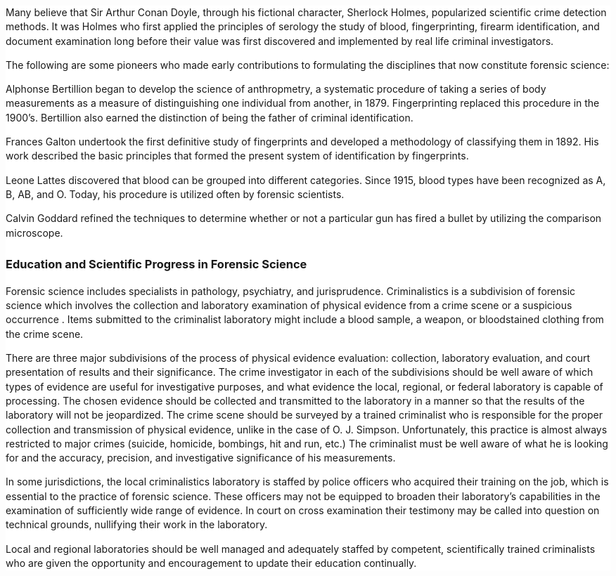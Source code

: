 Many believe that Sir Arthur Conan Doyle, through his fictional character, Sherlock Holmes, popularized scientific crime detection methods. It was Holmes who first applied the principles of serology the study of blood, fingerprinting, firearm identification, and document examination long before their value was first discovered and implemented by real life criminal investigators.
</p>
<p>
The following are some pioneers who made early contributions to formulating the disciplines that now constitute forensic science:
</p>
<p>
Alphonse Bertillion began to develop the science of anthropmetry, a systematic procedure of taking a series of body measurements as a measure of distinguishing one individual from another, in 1879. Fingerprinting replaced this procedure in the 1900’s. Bertillion also earned the distinction of being the father of criminal identification.
</p>
<p>
Frances Galton undertook the first definitive study of fingerprints and developed a methodology of classifying them in 1892. His work described the basic principles that formed the present system of identification by fingerprints.
</p>
<p>
Leone Lattes discovered that blood can be grouped into different categories. Since 1915, blood types have been recognized as A, B, AB, and O. Today, his procedure is utilized often by forensic scientists.
</p>
<p>
Calvin Goddard refined the techniques to determine whether or not a particular gun has fired a bullet by utilizing the comparison microscope.
</p>
<h3>
Education and Scientific Progress in Forensic Science
</h3>
Forensic science includes specialists in pathology, psychiatry, and jurisprudence. Criminalistics is a subdivision of forensic science which involves the collection and laboratory examination of physical evidence from a crime scene or a suspicious occurrence . Items submitted to the criminalist laboratory might include a blood sample, a weapon, or bloodstained clothing from the crime scene.
<p>
There are three major subdivisions of the process of physical evidence evaluation: collection, laboratory evaluation, and court presentation of results and their significance. The crime investigator in each of the subdivisions should be well aware of which types of evidence are useful for investigative purposes, and what evidence the local, regional, or federal laboratory is capable of processing. The chosen evidence should be collected and transmitted to the laboratory in a manner so that the results of the laboratory will not be jeopardized. The crime scene should be surveyed by a trained criminalist who is responsible for the proper collection and transmission of physical evidence, unlike in the case of O. J. Simpson. Unfortunately, this practice is almost always restricted to major crimes (suicide, homicide, bombings, hit and run, etc.) The criminalist must be well aware of what he is looking for and the accuracy, precision, and investigative significance of his measurements.
</p>
<p>
In some jurisdictions, the local criminalistics laboratory is staffed by police officers who acquired their training on the job, which is essential to the practice of forensic science. These officers may not be equipped to broaden their laboratory’s capabilities in the examination of sufficiently wide range of evidence. In court on cross examination their testimony may be called into question on technical grounds, nullifying their work in the laboratory.
</p>
<p>
Local and regional laboratories should be well managed and adequately staffed by competent, scientifically trained criminalists who are given the opportunity and encouragement to update their education continually.
</p>
<p>